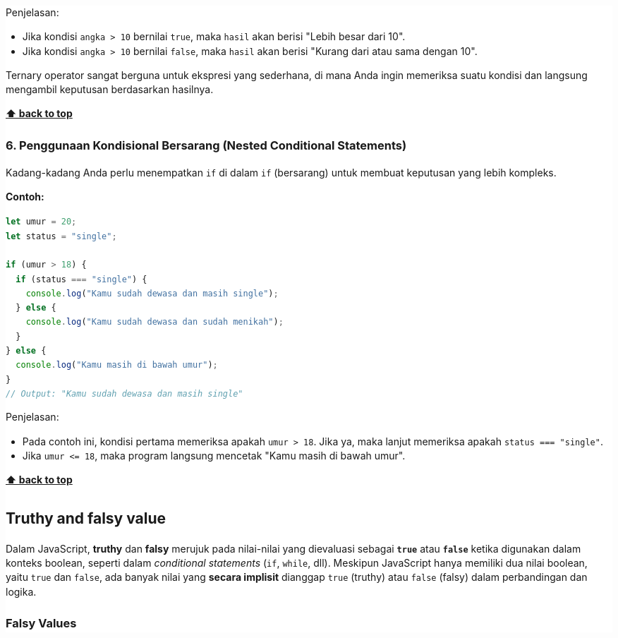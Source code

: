 Penjelasan:

- Jika kondisi `angka > 10` bernilai `true`, maka `hasil` akan berisi "Lebih
  besar dari 10".
- Jika kondisi `angka > 10` bernilai `false`, maka `hasil` akan berisi "Kurang
  dari atau sama dengan 10".

Ternary operator sangat berguna untuk ekspresi yang sederhana, di mana Anda
ingin memeriksa suatu kondisi dan langsung mengambil keputusan berdasarkan
hasilnya.

**[⬆ back to top](#table-of-contents)**

### 6. Penggunaan Kondisional Bersarang (Nested Conditional Statements)

Kadang-kadang Anda perlu menempatkan `if` di dalam `if` (bersarang) untuk
membuat keputusan yang lebih kompleks.

**Contoh:**

```javascript
let umur = 20;
let status = "single";

if (umur > 18) {
  if (status === "single") {
    console.log("Kamu sudah dewasa dan masih single");
  } else {
    console.log("Kamu sudah dewasa dan sudah menikah");
  }
} else {
  console.log("Kamu masih di bawah umur");
}
// Output: "Kamu sudah dewasa dan masih single"
```

Penjelasan:

- Pada contoh ini, kondisi pertama memeriksa apakah `umur > 18`. Jika ya, maka
  lanjut memeriksa apakah `status === "single"`.
- Jika `umur <= 18`, maka program langsung mencetak "Kamu masih di bawah umur".

**[⬆ back to top](#table-of-contents)**

## **Truthy and falsy value**

Dalam JavaScript, **truthy** dan **falsy** merujuk pada nilai-nilai yang
dievaluasi sebagai **`true`** atau **`false`** ketika digunakan dalam konteks
boolean, seperti dalam _conditional statements_ (`if`, `while`, dll).
Meskipun JavaScript hanya memiliki dua nilai boolean, yaitu `true` dan
`false`, ada banyak nilai yang **secara implisit** dianggap `true` (truthy)
atau `false` (falsy) dalam perbandingan dan logika.

### Falsy Values
